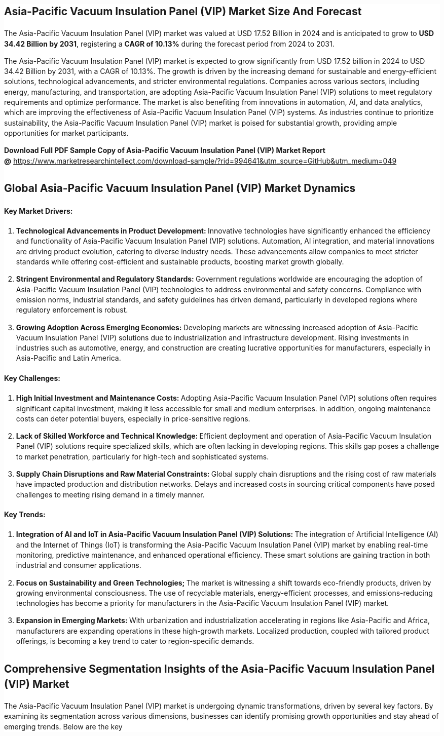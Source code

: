 <h2>Asia-Pacific Vacuum Insulation Panel (VIP) Market Size And Forecast</h2><p>The Asia-Pacific Vacuum Insulation Panel (VIP) market was valued at USD 17.52 Billion in 2024 and is anticipated to grow to <strong>USD 34.42 Billion by 2031</strong>, registering a <strong>CAGR of 10.13%</strong> during the forecast period from 2024 to 2031.</p><p>The Asia-Pacific Vacuum Insulation Panel (VIP) market is expected to grow significantly from USD 17.52 billion in 2024 to USD 34.42 Billion by 2031, with a CAGR of 10.13%. The growth is driven by the increasing demand for sustainable and energy-efficient solutions, technological advancements, and stricter environmental regulations. Companies across various sectors, including energy, manufacturing, and transportation, are adopting Asia-Pacific Vacuum Insulation Panel (VIP) solutions to meet regulatory requirements and optimize performance. The market is also benefiting from innovations in automation, AI, and data analytics, which are improving the effectiveness of Asia-Pacific Vacuum Insulation Panel (VIP) systems. As industries continue to prioritize sustainability, the Asia-Pacific Vacuum Insulation Panel (VIP) market is poised for substantial growth, providing ample opportunities for market participants.</p><p><strong>Download Full PDF Sample Copy of Asia-Pacific Vacuum Insulation Panel (VIP) Market Report @</strong>&nbsp;<a href="https://www.marketresearchintellect.com/download-sample/?rid=994641&amp;utm_source=GitHub&amp;utm_medium=049">https://www.marketresearchintellect.com/download-sample/?rid=994641&amp;utm_source=GitHub&amp;utm_medium=049</a></p><h2>Global Asia-Pacific Vacuum Insulation Panel (VIP) Market Dynamics</h2><h4><strong>Key Market Drivers:</strong></h4><ol><li><p><strong>Technological Advancements in Product Development:&nbsp;</strong>Innovative technologies have significantly enhanced the efficiency and functionality of Asia-Pacific Vacuum Insulation Panel (VIP) solutions. Automation, AI integration, and material innovations are driving product evolution, catering to diverse industry needs. These advancements allow companies to meet stricter standards while offering cost-efficient and sustainable products, boosting market growth globally.</p></li><li><p><strong>Stringent Environmental and Regulatory Standards:&nbsp;</strong>Government regulations worldwide are encouraging the adoption of Asia-Pacific Vacuum Insulation Panel (VIP) technologies to address environmental and safety concerns. Compliance with emission norms, industrial standards, and safety guidelines has driven demand, particularly in developed regions where regulatory enforcement is robust.</p></li><li><p><strong>Growing Adoption Across Emerging Economies:&nbsp;</strong>Developing markets are witnessing increased adoption of Asia-Pacific Vacuum Insulation Panel (VIP) solutions due to industrialization and infrastructure development. Rising investments in industries such as automotive, energy, and construction are creating lucrative opportunities for manufacturers, especially in Asia-Pacific and Latin America.</p></li></ol><h4><strong>Key Challenges:</strong></h4><ol><li><p><strong>High Initial Investment and Maintenance Costs:&nbsp;</strong>Adopting Asia-Pacific Vacuum Insulation Panel (VIP) solutions often requires significant capital investment, making it less accessible for small and medium enterprises. In addition, ongoing maintenance costs can deter potential buyers, especially in price-sensitive regions.</p></li><li><p><strong>Lack of Skilled Workforce and Technical Knowledge:&nbsp;</strong>Efficient deployment and operation of Asia-Pacific Vacuum Insulation Panel (VIP) solutions require specialized skills, which are often lacking in developing regions. This skills gap poses a challenge to market penetration, particularly for high-tech and sophisticated systems.</p></li><li><p><strong>Supply Chain Disruptions and Raw Material Constraints:&nbsp;</strong>Global supply chain disruptions and the rising cost of raw materials have impacted production and distribution networks. Delays and increased costs in sourcing critical components have posed challenges to meeting rising demand in a timely manner.</p></li></ol><h4><strong>Key Trends:</strong></h4><ol><li><p><strong>Integration of AI and IoT in Asia-Pacific Vacuum Insulation Panel (VIP) Solutions:&nbsp;</strong>The integration of Artificial Intelligence (AI) and the Internet of Things (IoT) is transforming the Asia-Pacific Vacuum Insulation Panel (VIP) market by enabling real-time monitoring, predictive maintenance, and enhanced operational efficiency. These smart solutions are gaining traction in both industrial and consumer applications.</p></li><li><p><strong>Focus on Sustainability and Green Technologies;&nbsp;</strong>The market is witnessing a shift towards eco-friendly products, driven by growing environmental consciousness. The use of recyclable materials, energy-efficient processes, and emissions-reducing technologies has become a priority for manufacturers in the Asia-Pacific Vacuum Insulation Panel (VIP) market.</p></li><li><p><strong>Expansion in Emerging Markets:&nbsp;</strong>With urbanization and industrialization accelerating in regions like Asia-Pacific and Africa, manufacturers are expanding operations in these high-growth markets. Localized production, coupled with tailored product offerings, is becoming a key trend to cater to region-specific demands.</p></li></ol><div class="article-main__content" data-test-id="publishing-text-block"><h2>Comprehensive Segmentation Insights of the Asia-Pacific Vacuum Insulation Panel (VIP) Market</h2><p>The Asia-Pacific Vacuum Insulation Panel (VIP) market is undergoing dynamic transformations, driven by several key factors. By examining its segmentation across various dimensions, businesses can identify promising growth opportunities and stay ahead of emerging trends. Below are the key